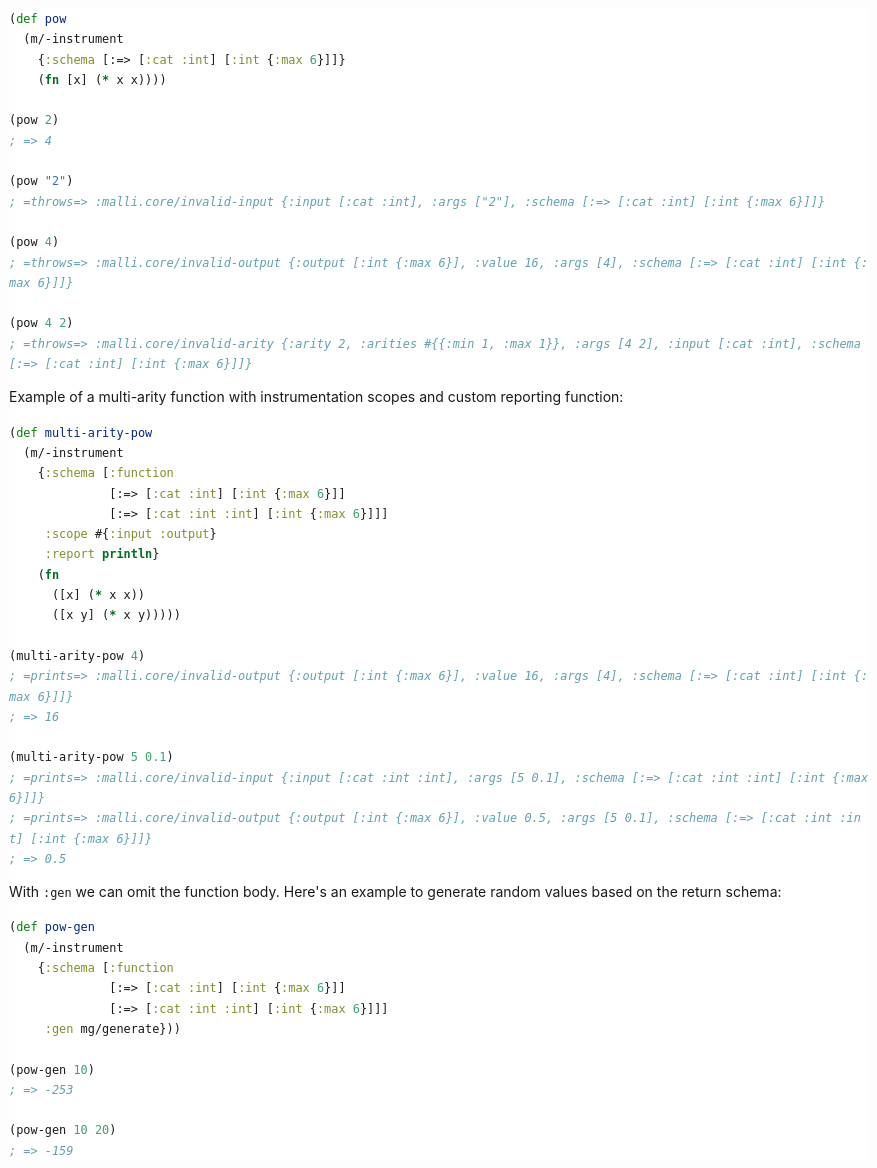 ```clojure
(def pow
  (m/-instrument
    {:schema [:=> [:cat :int] [:int {:max 6}]]}
    (fn [x] (* x x))))

(pow 2)
; => 4

(pow "2")
; =throws=> :malli.core/invalid-input {:input [:cat :int], :args ["2"], :schema [:=> [:cat :int] [:int {:max 6}]]}

(pow 4)
; =throws=> :malli.core/invalid-output {:output [:int {:max 6}], :value 16, :args [4], :schema [:=> [:cat :int] [:int {:max 6}]]}

(pow 4 2)
; =throws=> :malli.core/invalid-arity {:arity 2, :arities #{{:min 1, :max 1}}, :args [4 2], :input [:cat :int], :schema [:=> [:cat :int] [:int {:max 6}]]}
```

Example of a multi-arity function with instrumentation scopes and custom reporting function:

```clojure
(def multi-arity-pow
  (m/-instrument
    {:schema [:function
              [:=> [:cat :int] [:int {:max 6}]]
              [:=> [:cat :int :int] [:int {:max 6}]]]
     :scope #{:input :output}
     :report println}
    (fn
      ([x] (* x x))
      ([x y] (* x y)))))

(multi-arity-pow 4)
; =prints=> :malli.core/invalid-output {:output [:int {:max 6}], :value 16, :args [4], :schema [:=> [:cat :int] [:int {:max 6}]]}
; => 16

(multi-arity-pow 5 0.1)
; =prints=> :malli.core/invalid-input {:input [:cat :int :int], :args [5 0.1], :schema [:=> [:cat :int :int] [:int {:max 6}]]}
; =prints=> :malli.core/invalid-output {:output [:int {:max 6}], :value 0.5, :args [5 0.1], :schema [:=> [:cat :int :int] [:int {:max 6}]]}
; => 0.5
```

With `:gen` we can omit the function body. Here's an example to generate random values based on the return schema:

```clojure
(def pow-gen
  (m/-instrument
    {:schema [:function
              [:=> [:cat :int] [:int {:max 6}]]
              [:=> [:cat :int :int] [:int {:max 6}]]]
     :gen mg/generate}))

(pow-gen 10)
; => -253

(pow-gen 10 20)
; => -159

```